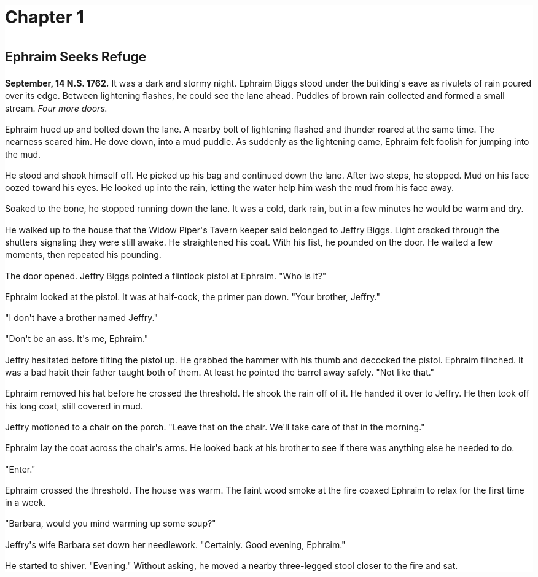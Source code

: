 # Chapter 1

## Ephraim Seeks Refuge

**September, 14 N.S. 1762.** It was a dark and stormy night. Ephraim Biggs stood under the building's eave as rivulets of rain poured over its edge. Between lightening flashes, he could see the lane ahead. Puddles of brown rain collected and formed a small stream. _Four more doors._

Ephraim hued up and bolted down the lane. A nearby bolt of lightening flashed and thunder roared at the same time. The nearness scared him. He dove down, into a mud puddle. As suddenly as the lightening came, Ephraim felt foolish for jumping into the mud.

He stood and shook himself off. He picked up his bag and continued down the lane. After two steps, he stopped. Mud on his face oozed toward his eyes. He looked up into the rain, letting the water help him wash the mud from his face away.

Soaked to the bone, he stopped running down the lane. It was a cold, dark rain, but in a few minutes he would be warm and dry.


He walked up to the house that the Widow Piper's Tavern keeper said belonged to Jeffry Biggs. Light cracked through the shutters signaling they were still awake. He straightened his coat. With his fist, he pounded on the door. He waited a few moments, then repeated his pounding.

The door opened. Jeffry Biggs pointed a flintlock pistol at Ephraim. "Who is it?"

Ephraim looked at the pistol. It was at half-cock, the primer pan down. "Your brother, Jeffry."

"I don't have a brother named Jeffry."

"Don't be an ass. It's me, Ephraim."

Jeffry hesitated before tilting the pistol up. He grabbed the hammer with his thumb and decocked the pistol. Ephraim flinched. It was a bad habit their father taught both of them. At least he pointed the barrel away safely. "Not like that."



Ephraim removed his hat before he crossed the threshold. He shook the rain off of it. He handed it over to Jeffry. He then took off his long coat, still covered in mud.

Jeffry motioned to a chair on the porch. "Leave that on the chair. We'll take care of that in the morning."

Ephraim lay the coat across the chair's arms. He looked back at his brother to see if there was anything else he needed to do.

"Enter."

Ephraim crossed the threshold. The house was warm. The faint wood smoke at the fire coaxed Ephraim to relax for the first time in a week.

"Barbara, would you mind warming up some soup?"

Jeffry's wife Barbara set down her needlework. "Certainly. Good evening, Ephraim."

He started to shiver. "Evening." Without asking, he moved a nearby three-legged stool closer to the fire and sat.
